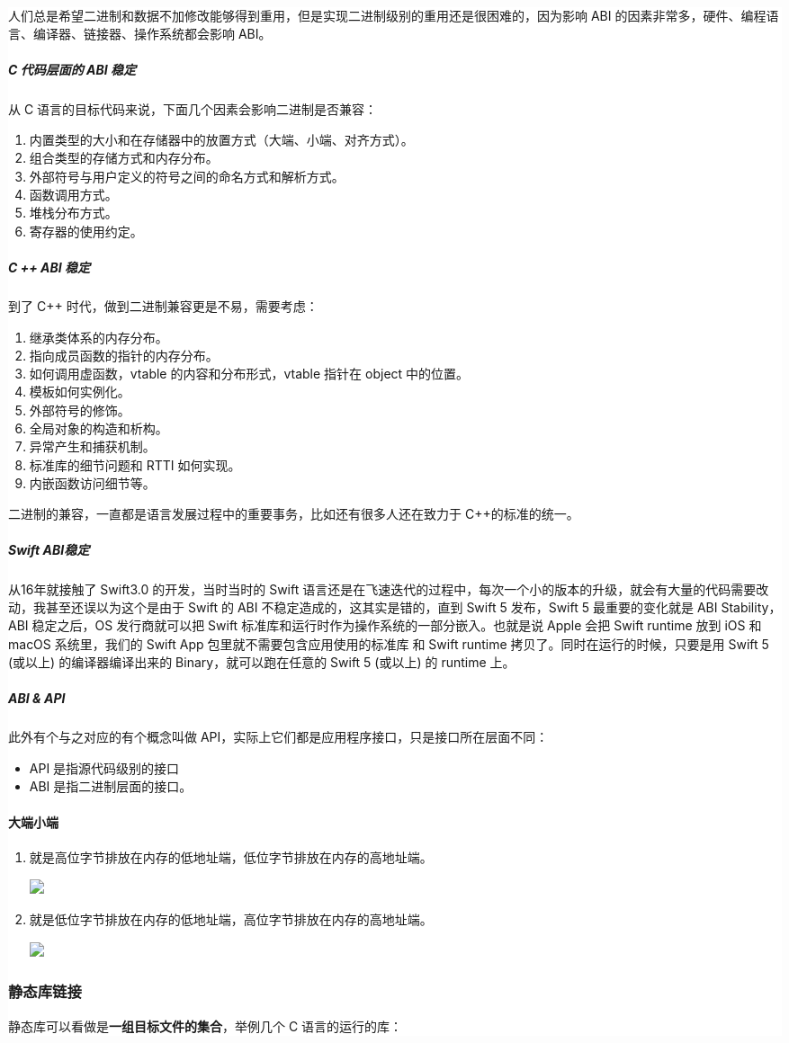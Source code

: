 人们总是希望二进制和数据不加修改能够得到重用，但是实现二进制级别的重用还是很困难的，因为影响 ABI 的因素非常多，硬件、编程语言、编译器、链接器、操作系统都会影响 ABI。

##### C 代码层面的 ABI 稳定

从 C 语言的目标代码来说，下面几个因素会影响二进制是否兼容：

1. 内置类型的大小和在存储器中的放置方式（大端、小端、对齐方式）。
2. 组合类型的存储方式和内存分布。
3. 外部符号与用户定义的符号之间的命名方式和解析方式。
4. 函数调用方式。
5. 堆栈分布方式。
6. 寄存器的使用约定。

##### C ++ ABI 稳定

到了 C++ 时代，做到二进制兼容更是不易，需要考虑：

1. 继承类体系的内存分布。
2. 指向成员函数的指针的内存分布。
3. 如何调用虚函数，vtable 的内容和分布形式，vtable 指针在 object 中的位置。
4. 模板如何实例化。
5. 外部符号的修饰。
6. 全局对象的构造和析构。
7. 异常产生和捕获机制。
8. 标准库的细节问题和 RTTI 如何实现。
9. 内嵌函数访问细节等。

二进制的兼容，一直都是语言发展过程中的重要事务，比如还有很多人还在致力于 C++的标准的统一。

##### Swift ABI稳定

从16年就接触了 Swift3.0 的开发，当时当时的 Swift 语言还是在飞速迭代的过程中，每次一个小的版本的升级，就会有大量的代码需要改动，我甚至还误以为这个是由于 Swift 的 ABI 不稳定造成的，这其实是错的，直到 Swift 5 发布，Swift 5 最重要的变化就是 ABI Stability，ABI 稳定之后，OS 发行商就可以把 Swift 标准库和运行时作为操作系统的一部分嵌入。也就是说 Apple 会把 Swift runtime 放到 iOS 和 macOS 系统里，我们的 Swift App 包里就不需要包含应用使用的标准库 和 Swift runtime 拷贝了。同时在运行的时候，只要是用 Swift 5 (或以上) 的编译器编译出来的 Binary，就可以跑在任意的 Swift 5 (或以上) 的 runtime 上。

##### ABI & API

此外有个与之对应的有个概念叫做 API，实际上它们都是应用程序接口，只是接口所在层面不同：

- API 是指源代码级别的接口
- ABI 是指二进制层面的接口。

#### 大端小端 

1. 就是高位字节排放在内存的低地址端，低位字节排放在内存的高地址端。

   ![](https://cdn.zhangferry.com/Images/WX20221127-220835@2x.png)

2. 就是低位字节排放在内存的低地址端，高位字节排放在内存的高地址端。

   ![](https://cdn.zhangferry.com/Images/WX20221127-220857@2x.png)

### 静态库链接

静态库可以看做是**一组目标文件的集合**，举例几个 C 语言的运行的库：
